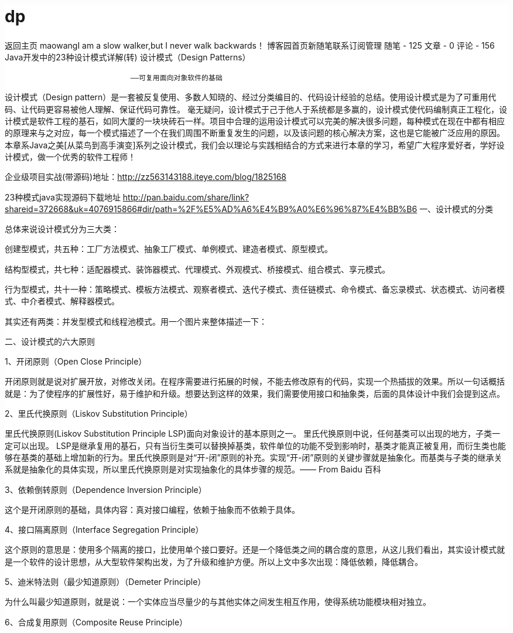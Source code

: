 # dp

返回主页 maowangI am a slow walker,but I never walk backwards！
博客园首页新随笔联系订阅管理
随笔 - 125  文章 - 0  评论 - 156
Java开发中的23种设计模式详解(转)
设计模式（Design Patterns）

                                  ——可复用面向对象软件的基础

设计模式（Design pattern）是一套被反复使用、多数人知晓的、经过分类编目的、代码设计经验的总结。使用设计模式是为了可重用代码、让代码更容易被他人理解、保证代码可靠性。 毫无疑问，设计模式于己于他人于系统都是多赢的，设计模式使代码编制真正工程化，设计模式是软件工程的基石，如同大厦的一块块砖石一样。项目中合理的运用设计模式可以完美的解决很多问题，每种模式在现在中都有相应的原理来与之对应，每一个模式描述了一个在我们周围不断重复发生的问题，以及该问题的核心解决方案，这也是它能被广泛应用的原因。本章系Java之美[从菜鸟到高手演变]系列之设计模式，我们会以理论与实践相结合的方式来进行本章的学习，希望广大程序爱好者，学好设计模式，做一个优秀的软件工程师！

企业级项目实战(带源码)地址：http://zz563143188.iteye.com/blog/1825168

23种模式java实现源码下载地址 http://pan.baidu.com/share/link?shareid=372668&uk=4076915866#dir/path=%2F%E5%AD%A6%E4%B9%A0%E6%96%87%E4%BB%B6 
一、设计模式的分类

总体来说设计模式分为三大类：

创建型模式，共五种：工厂方法模式、抽象工厂模式、单例模式、建造者模式、原型模式。

结构型模式，共七种：适配器模式、装饰器模式、代理模式、外观模式、桥接模式、组合模式、享元模式。

行为型模式，共十一种：策略模式、模板方法模式、观察者模式、迭代子模式、责任链模式、命令模式、备忘录模式、状态模式、访问者模式、中介者模式、解释器模式。

其实还有两类：并发型模式和线程池模式。用一个图片来整体描述一下：

 

二、设计模式的六大原则

1、开闭原则（Open Close Principle）

开闭原则就是说对扩展开放，对修改关闭。在程序需要进行拓展的时候，不能去修改原有的代码，实现一个热插拔的效果。所以一句话概括就是：为了使程序的扩展性好，易于维护和升级。想要达到这样的效果，我们需要使用接口和抽象类，后面的具体设计中我们会提到这点。

2、里氏代换原则（Liskov Substitution Principle）

里氏代换原则(Liskov Substitution Principle LSP)面向对象设计的基本原则之一。 里氏代换原则中说，任何基类可以出现的地方，子类一定可以出现。 LSP是继承复用的基石，只有当衍生类可以替换掉基类，软件单位的功能不受到影响时，基类才能真正被复用，而衍生类也能够在基类的基础上增加新的行为。里氏代换原则是对“开-闭”原则的补充。实现“开-闭”原则的关键步骤就是抽象化。而基类与子类的继承关系就是抽象化的具体实现，所以里氏代换原则是对实现抽象化的具体步骤的规范。—— From Baidu 百科

3、依赖倒转原则（Dependence Inversion Principle）

这个是开闭原则的基础，具体内容：真对接口编程，依赖于抽象而不依赖于具体。

4、接口隔离原则（Interface Segregation Principle）

这个原则的意思是：使用多个隔离的接口，比使用单个接口要好。还是一个降低类之间的耦合度的意思，从这儿我们看出，其实设计模式就是一个软件的设计思想，从大型软件架构出发，为了升级和维护方便。所以上文中多次出现：降低依赖，降低耦合。

5、迪米特法则（最少知道原则）（Demeter Principle）

为什么叫最少知道原则，就是说：一个实体应当尽量少的与其他实体之间发生相互作用，使得系统功能模块相对独立。

6、合成复用原则（Composite Reuse Principle）
